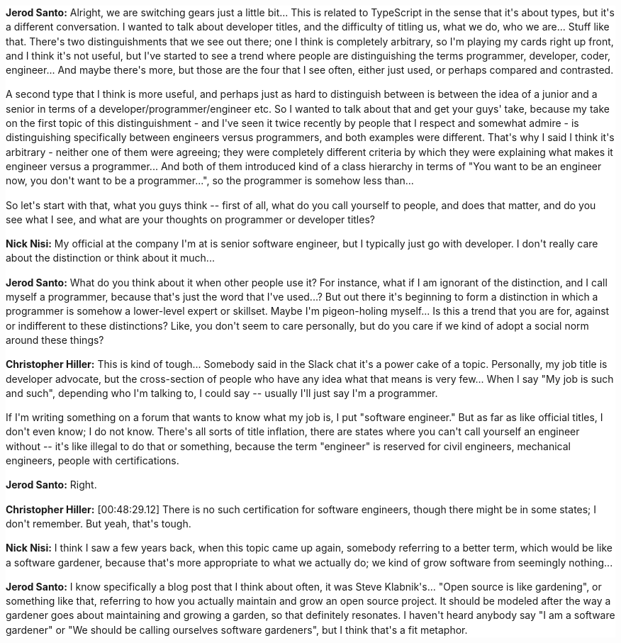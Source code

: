 **Jerod Santo:** Alright, we are switching gears just a little bit... This is related to TypeScript in the sense that it's about types, but it's a different conversation. I wanted to talk about developer titles, and the difficulty of titling us, what we do, who we are... Stuff like that. There's two distinguishments that we see out there; one I think is completely arbitrary, so I'm playing my cards right up front, and I think it's not useful, but I've started to see a trend where people are distinguishing the terms programmer, developer, coder, engineer... And maybe there's more, but those are the four that I see often, either just used, or perhaps compared and contrasted.

A second type that I think is more useful, and perhaps just as hard to distinguish between is between the idea of a junior and a senior in terms of a developer/programmer/engineer etc. So I wanted to talk about that and get your guys' take, because my take on the first topic of this distinguishment - and I've seen it twice recently by people that I respect and somewhat admire - is distinguishing specifically between engineers versus programmers, and both examples were different. That's why I said I think it's arbitrary - neither one of them were agreeing; they were completely different criteria by which they were explaining what makes it engineer versus a programmer... And both of them introduced kind of a class hierarchy in terms of "You want to be an engineer now, you don't want to be a programmer...", so the programmer is somehow less than...

So let's start with that, what you guys think -- first of all, what do you call yourself to people, and does that matter, and do you see what I see, and what are your thoughts on programmer or developer titles?

**Nick Nisi:** My official at the company I'm at is senior software engineer, but I typically just go with developer. I don't really care about the distinction or think about it much...

**Jerod Santo:** What do you think about it when other people use it? For instance, what if I am ignorant of the distinction, and I call myself a programmer, because that's just the word that I've used...? But out there it's beginning to form a distinction in which a programmer is somehow a lower-level expert or skillset. Maybe I'm pigeon-holing myself... Is this a trend that you are for, against or indifferent to these distinctions? Like, you don't seem to care personally, but do you care if we kind of adopt a social norm around these things?

**Christopher Hiller:** This is kind of tough... Somebody said in the Slack chat it's a power cake of a topic. Personally, my job title is developer advocate, but the cross-section of people who have any idea what that means is very few... When I say "My job is such and such", depending who I'm talking to, I could say -- usually I'll just say I'm a programmer.

If I'm writing something on a forum that wants to know what my job is, I put "software engineer." But as far as like official titles, I don't even know; I do not know. There's all sorts of title inflation, there are states where you can't call yourself an engineer without -- it's like illegal to do that or something, because the term "engineer" is reserved for civil engineers, mechanical engineers, people with certifications.

**Jerod Santo:** Right.

**Christopher Hiller:** \[00:48:29.12\] There is no such certification for software engineers, though there might be in some states; I don't remember. But yeah, that's tough.

**Nick Nisi:** I think I saw a few years back, when this topic came up again, somebody referring to a better term, which would be like a software gardener, because that's more appropriate to what we actually do; we kind of grow software from seemingly nothing...

**Jerod Santo:** I know specifically a blog post that I think about often, it was Steve Klabnik's... "Open source is like gardening", or something like that, referring to how you actually maintain and grow an open source project. It should be modeled after the way a gardener goes about maintaining and growing a garden, so that definitely resonates. I haven't heard anybody say "I am a software gardener" or "We should be calling ourselves software gardeners", but I think that's a fit metaphor.

